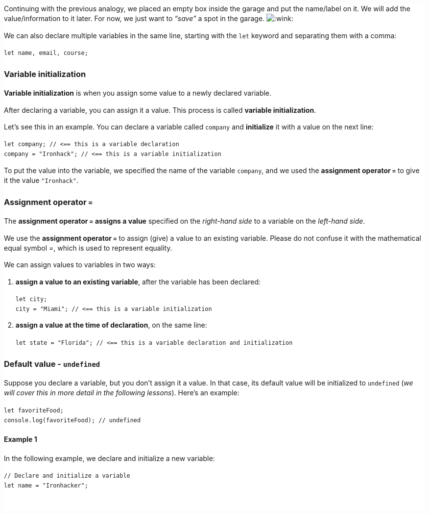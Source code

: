 <p>Continuing with the previous analogy, we placed an empty box inside the garage and put the name/label on it. We will add the value/information to it later. For now, we just want to <em>&ldquo;save&rdquo;</em> a spot in the garage. <img class="emoji" alt=":wink:" src="https://cdn.jsdelivr.net/npm/@hackmd/emojify.js@2.1.0/dist/images/basic/wink.png" /></p>
<p>We can also declare multiple variables in the same line, starting with the <code>let</code> keyword and separating them with a comma:</p>
<pre><code class="javascript hljs raw">let name, email, course;
</code></pre>
<p></p>
<h3 class="raw">Variable initialization</h3>
<p></p>
<div class="alert alert-success">
<p><strong>Variable initialization</strong> is when you assign some value to a newly declared variable.</p>
</div>
<p></p>
<p>After declaring a variable, you can assign it a value. This process is called <strong>variable initialization</strong>.</p>
<p>Let&rsquo;s see this in an example. You can declare a variable called <code>company</code> and <strong>initialize</strong> it with a value on the next line:</p>
<pre><code class="javascript hljs raw">let company; // &lt;== this is a variable declaration
company = "Ironhack"; // &lt;== this is a variable initialization
</code></pre>
<p>To put the value into the variable, we specified the name of the variable <code>company</code>, and we used the <strong>assignment operator <code>=</code></strong> to give it the value <code>"Ironhack"</code>.</p>
<p></p>
<h3 class="raw">Assignment operator <code>=</code></h3>
<p></p>
<div class="alert alert-success">
<p>The <strong>assignment operator <code>=</code></strong> <strong>assigns a value</strong> specified on the <em>right-hand side</em> to a variable on the <em>left-hand side</em>.</p>
</div>
<p></p>
<p>We use the <strong>assignment operator <code>=</code></strong> to assign (give) a value to an existing variable. Please do not confuse it with the mathematical equal symbol <em>=</em>, which is used to represent equality.</p>
<p></p>
<p>We can assign values to variables in two ways:</p>
<ol>
<li class="raw">
<p><strong>assign a value to an existing variable</strong>, after the variable has been declared:</p>
<pre><code class="js hljs raw">let city;
city = "Miami"; // &lt;== this is a variable initialization
</code></pre>
</li>
<li class="raw">
<p><strong>assign a value at the time of declaration</strong>, on the same line:</p>
<pre><code class="js hljs raw">let state = "Florida"; // &lt;== this is a variable declaration and initialization
</code></pre>
</li>
</ol>
<h3 class="raw">Default value - <code>undefined</code></h3>
<p>Suppose you declare a variable, but you don&rsquo;t assign it a value. In that case, its default value will be initialized to <code>undefined</code> (<em>we will cover this in more detail in the following lessons</em>). Here&rsquo;s an example:</p>
<pre><code class="js hljs raw">let favoriteFood;
console.log(favoriteFood); // undefined
</code></pre>
<h4 class="raw">Example 1</h4>
<p>In the following example, we declare and initialize a new variable:</p>
<pre><code class="js hljs raw">// Declare and initialize a variable
let name = "Ironhacker";
